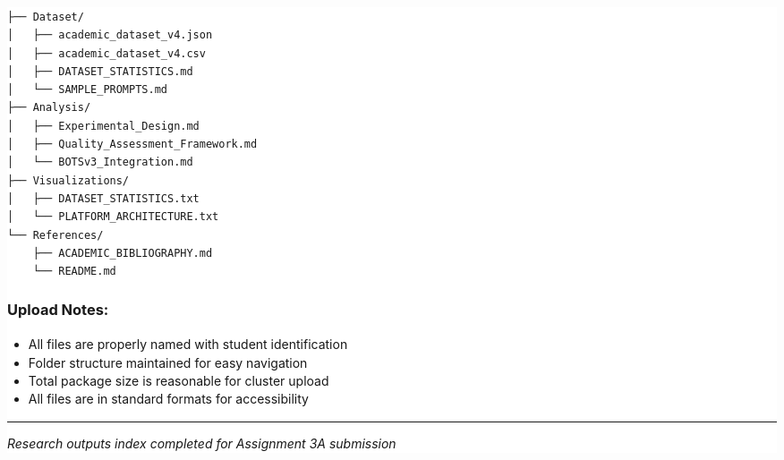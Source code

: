 ```
├── Dataset/
│   ├── academic_dataset_v4.json
│   ├── academic_dataset_v4.csv
│   ├── DATASET_STATISTICS.md
│   └── SAMPLE_PROMPTS.md
├── Analysis/
│   ├── Experimental_Design.md
│   ├── Quality_Assessment_Framework.md
│   └── BOTSv3_Integration.md
├── Visualizations/
│   ├── DATASET_STATISTICS.txt
│   └── PLATFORM_ARCHITECTURE.txt
└── References/
    ├── ACADEMIC_BIBLIOGRAPHY.md
    └── README.md
```

### Upload Notes:
- All files are properly named with student identification
- Folder structure maintained for easy navigation
- Total package size is reasonable for cluster upload
- All files are in standard formats for accessibility

---

*Research outputs index completed for Assignment 3A submission*
